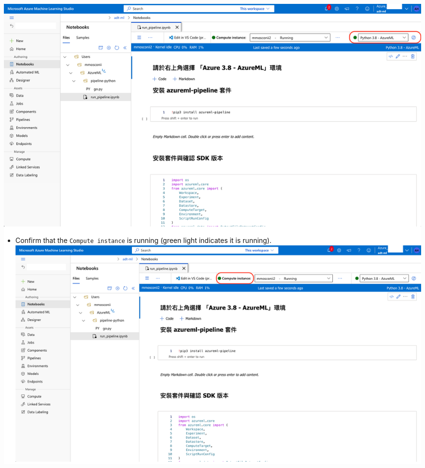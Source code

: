 ![](./Images/ml21.png)

* Confirm that the `Compute instance` is running (green light indicates it is running).
![](./Images/ml22.png)
